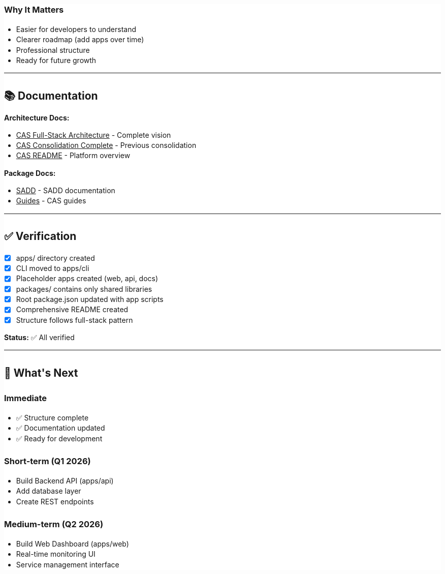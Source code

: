 ### Why It Matters
- Easier for developers to understand
- Clearer roadmap (add apps over time)
- Professional structure
- Ready for future growth

---

## 📚 Documentation

**Architecture Docs:**
- [CAS Full-Stack Architecture](CAS-FULLSTACK-architecture.md) - Complete vision
- [CAS Consolidation Complete](CAS-CONSOLIDATION-COMPLETE.md) - Previous consolidation
- [CAS README](cas/README.md) - Platform overview

**Package Docs:**
- [SADD](cas/docs/sadd/) - SADD documentation
- [Guides](cas/docs/guides/) - CAS guides

---

## ✅ Verification

- [x] apps/ directory created
- [x] CLI moved to apps/cli
- [x] Placeholder apps created (web, api, docs)
- [x] packages/ contains only shared libraries
- [x] Root package.json updated with app scripts
- [x] Comprehensive README created
- [x] Structure follows full-stack pattern

**Status:** ✅ All verified

---

## 🎯 What's Next

### Immediate
- ✅ Structure complete
- ✅ Documentation updated
- ✅ Ready for development

### Short-term (Q1 2026)
- Build Backend API (apps/api)
- Add database layer
- Create REST endpoints

### Medium-term (Q2 2026)
- Build Web Dashboard (apps/web)
- Real-time monitoring UI
- Service management interface
